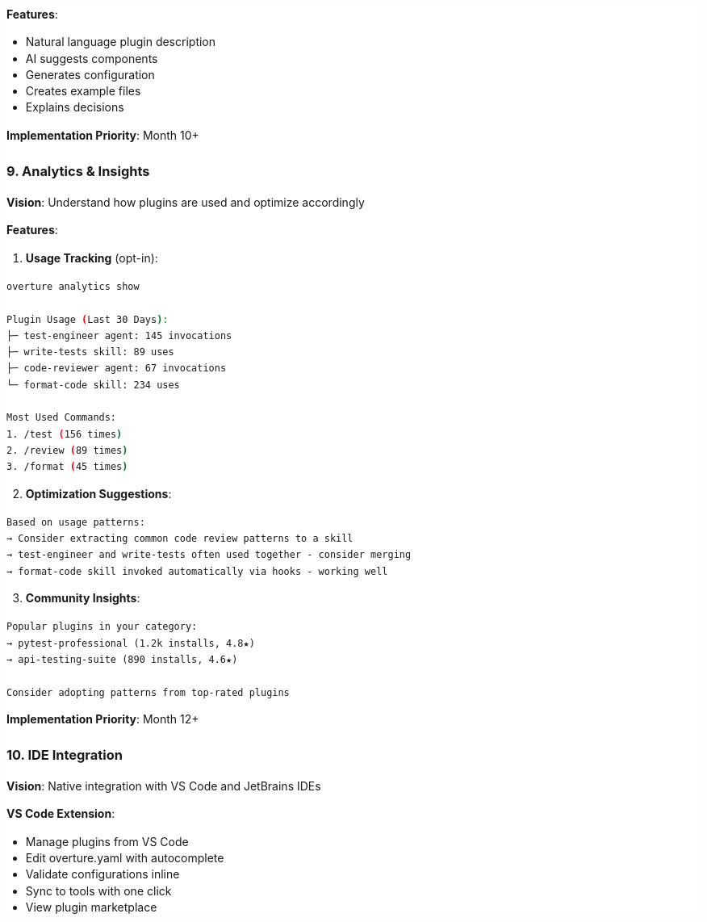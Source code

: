 **Features**:
- Natural language plugin description
- AI suggests components
- Generates configuration
- Creates example files
- Explains decisions

**Implementation Priority**: Month 10+

### 9. Analytics & Insights

**Vision**: Understand how plugins are used and optimize accordingly

**Features**:

1. **Usage Tracking** (opt-in):
```bash
overture analytics show

Plugin Usage (Last 30 Days):
├─ test-engineer agent: 145 invocations
├─ write-tests skill: 89 uses
├─ code-reviewer agent: 67 invocations
└─ format-code skill: 234 uses

Most Used Commands:
1. /test (156 times)
2. /review (89 times)
3. /format (45 times)
```

2. **Optimization Suggestions**:
```
Based on usage patterns:
→ Consider extracting common code review patterns to a skill
→ test-engineer and write-tests often used together - consider merging
→ format-code skill invoked automatically via hooks - working well
```

3. **Community Insights**:
```
Popular plugins in your category:
→ pytest-professional (1.2k installs, 4.8★)
→ api-testing-suite (890 installs, 4.6★)

Consider adopting patterns from top-rated plugins
```

**Implementation Priority**: Month 12+

### 10. IDE Integration

**Vision**: Native integration with VS Code and JetBrains IDEs

**VS Code Extension**:
- Manage plugins from VS Code
- Edit overture.yaml with autocomplete
- Validate configurations inline
- Sync to tools with one click
- View plugin marketplace
